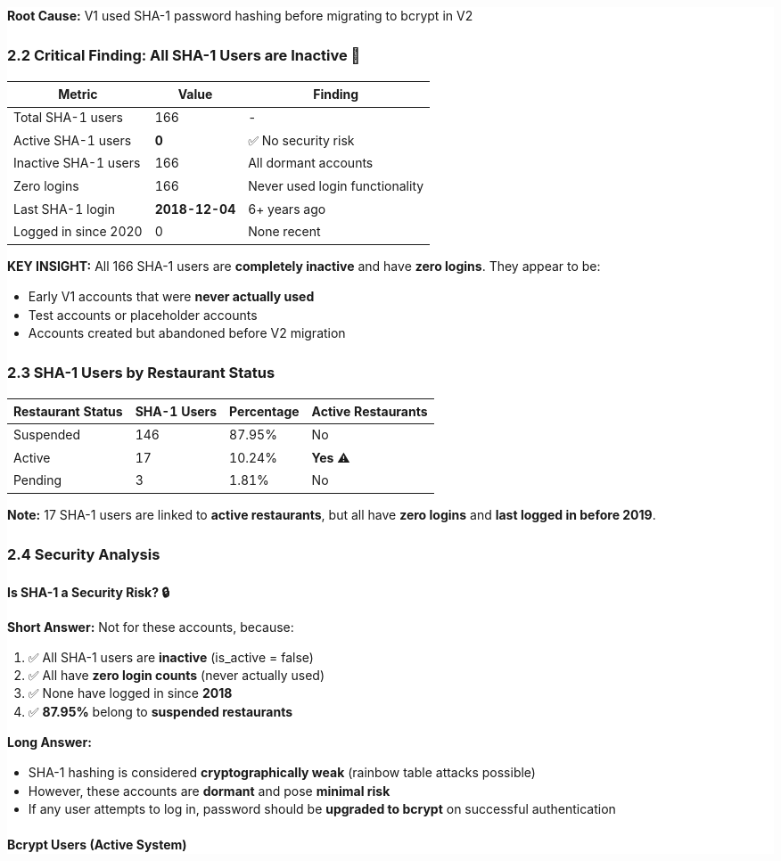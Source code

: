 **Root Cause:** V1 used SHA-1 password hashing before migrating to bcrypt in V2

### 2.2 Critical Finding: All SHA-1 Users are Inactive 🎯

| Metric | Value | Finding |
|--------|-------|---------|
| Total SHA-1 users | 166 | - |
| Active SHA-1 users | **0** | ✅ No security risk |
| Inactive SHA-1 users | 166 | All dormant accounts |
| Zero logins | 166 | Never used login functionality |
| Last SHA-1 login | **2018-12-04** | 6+ years ago |
| Logged in since 2020 | 0 | None recent |

**KEY INSIGHT:** All 166 SHA-1 users are **completely inactive** and have **zero logins**. They appear to be:
- Early V1 accounts that were **never actually used**
- Test accounts or placeholder accounts
- Accounts created but abandoned before V2 migration

### 2.3 SHA-1 Users by Restaurant Status

| Restaurant Status | SHA-1 Users | Percentage | Active Restaurants |
|-------------------|-------------|------------|-------------------|
| Suspended | 146 | 87.95% | No |
| Active | 17 | 10.24% | **Yes** ⚠️ |
| Pending | 3 | 1.81% | No |

**Note:** 17 SHA-1 users are linked to **active restaurants**, but all have **zero logins** and **last logged in before 2019**.

### 2.4 Security Analysis

#### Is SHA-1 a Security Risk? 🔒

**Short Answer:** Not for these accounts, because:
1. ✅ All SHA-1 users are **inactive** (is_active = false)
2. ✅ All have **zero login counts** (never actually used)
3. ✅ None have logged in since **2018**
4. ✅ **87.95%** belong to **suspended restaurants**

**Long Answer:**
- SHA-1 hashing is considered **cryptographically weak** (rainbow table attacks possible)
- However, these accounts are **dormant** and pose **minimal risk**
- If any user attempts to log in, password should be **upgraded to bcrypt** on successful authentication

#### Bcrypt Users (Active System)
